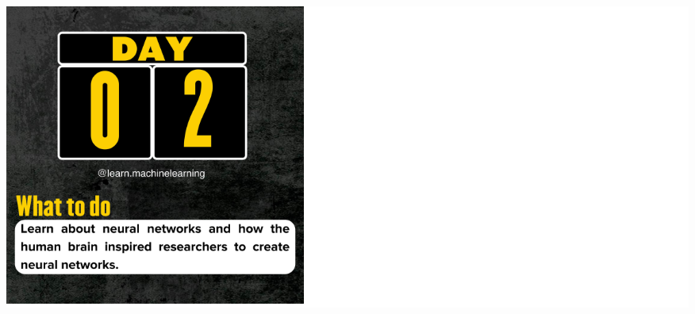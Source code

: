 <a href="https://github.com/udaykondreddy/Code-for-learn-machinelearning/blob/master/100daysofdlcode/DAY-2-RESOURCES.md"><img src="/assets/images/100daysofdlcode/2.jpg" width="375" height="375"></a> <br>
